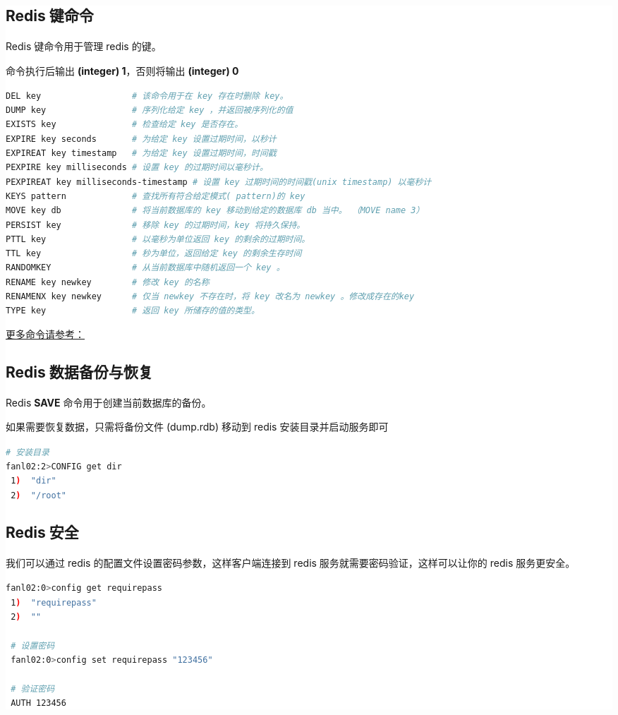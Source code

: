 ## Redis 键命令

Redis 键命令用于管理 redis 的键。

命令执行后输出 **(integer) 1**，否则将输出 **(integer) 0**

```bash
DEL key                  # 该命令用于在 key 存在时删除 key。
DUMP key                 # 序列化给定 key ，并返回被序列化的值
EXISTS key               # 检查给定 key 是否存在。
EXPIRE key seconds       # 为给定 key 设置过期时间，以秒计
EXPIREAT key timestamp   # 为给定 key 设置过期时间，时间戳
PEXPIRE key milliseconds # 设置 key 的过期时间以毫秒计。
PEXPIREAT key milliseconds-timestamp # 设置 key 过期时间的时间戳(unix timestamp) 以毫秒计
KEYS pattern             # 查找所有符合给定模式( pattern)的 key
MOVE key db              # 将当前数据库的 key 移动到给定的数据库 db 当中。 （MOVE name 3）
PERSIST key              # 移除 key 的过期时间，key 将持久保持。
PTTL key                 # 以毫秒为单位返回 key 的剩余的过期时间。
TTL key                  # 秒为单位，返回给定 key 的剩余生存时间
RANDOMKEY                # 从当前数据库中随机返回一个 key 。
RENAME key newkey        # 修改 key 的名称
RENAMENX key newkey      # 仅当 newkey 不存在时，将 key 改名为 newkey 。修改成存在的key
TYPE key                 # 返回 key 所储存的值的类型。
```

[更多命令请参考：](https://redis.io/commands)

## Redis 数据备份与恢复

Redis **SAVE** 命令用于创建当前数据库的备份。

如果需要恢复数据，只需将备份文件 (dump.rdb) 移动到 redis 安装目录并启动服务即可

```bash
# 安装目录
fanl02:2>CONFIG get dir
 1)  "dir"
 2)  "/root"
```

## Redis 安全
我们可以通过 redis 的配置文件设置密码参数，这样客户端连接到 redis 服务就需要密码验证，这样可以让你的 redis 服务更安全。

```bash
fanl02:0>config get requirepass
 1)  "requirepass"
 2)  ""
 
 # 设置密码
 fanl02:0>config set requirepass "123456"
 
 # 验证密码
 AUTH 123456
```
